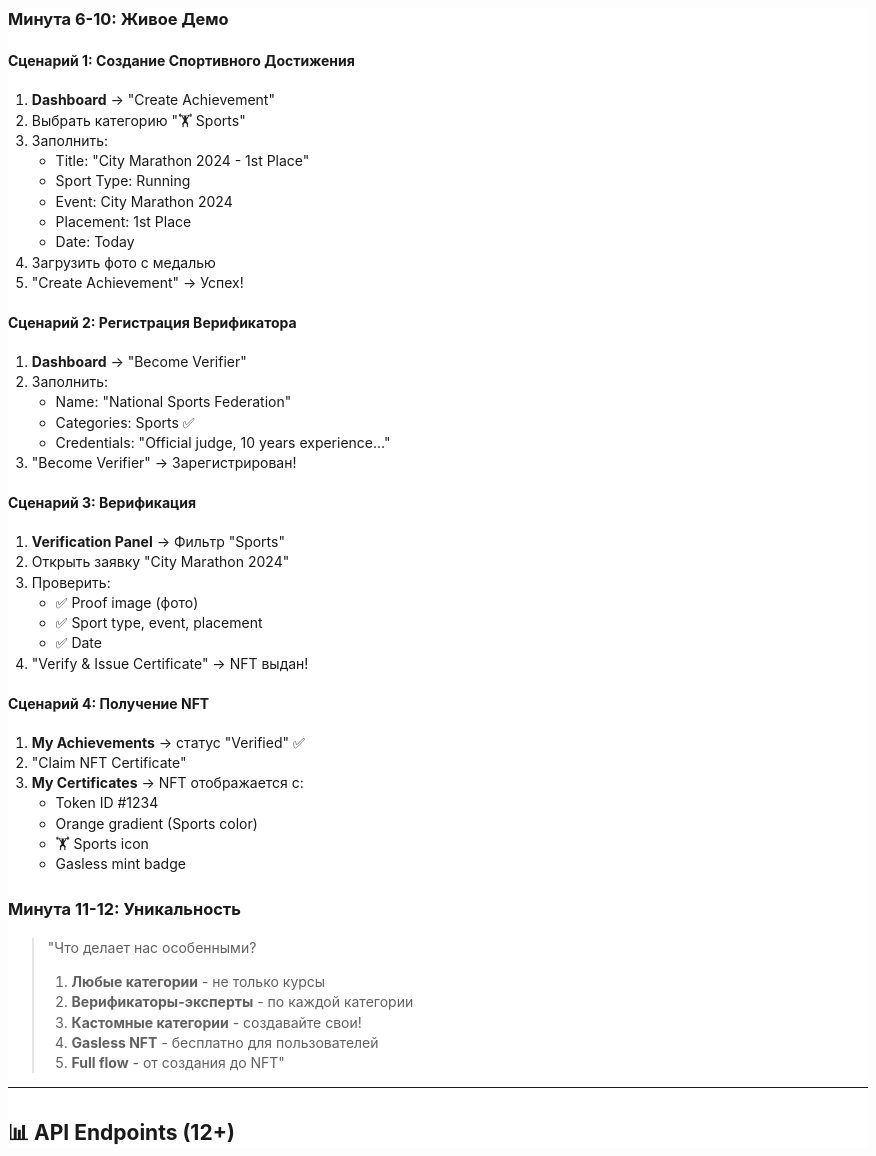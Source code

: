 ### Минута 6-10: Живое Демо

#### Сценарий 1: Создание Спортивного Достижения
1. **Dashboard** → "Create Achievement"
2. Выбрать категорию "🏋️ Sports"
3. Заполнить:
   - Title: "City Marathon 2024 - 1st Place"
   - Sport Type: Running
   - Event: City Marathon 2024
   - Placement: 1st Place
   - Date: Today
4. Загрузить фото с медалью
5. "Create Achievement" → Успех!

#### Сценарий 2: Регистрация Верификатора
1. **Dashboard** → "Become Verifier"
2. Заполнить:
   - Name: "National Sports Federation"
   - Categories: Sports ✅
   - Credentials: "Official judge, 10 years experience..."
3. "Become Verifier" → Зарегистрирован!

#### Сценарий 3: Верификация
1. **Verification Panel** → Фильтр "Sports"
2. Открыть заявку "City Marathon 2024"
3. Проверить:
   - ✅ Proof image (фото)
   - ✅ Sport type, event, placement
   - ✅ Date
4. "Verify & Issue Certificate" → NFT выдан!

#### Сценарий 4: Получение NFT
1. **My Achievements** → статус "Verified" ✅
2. "Claim NFT Certificate"
3. **My Certificates** → NFT отображается с:
   - Token ID #1234
   - Orange gradient (Sports color)
   - 🏋️ Sports icon
   - Gasless mint badge

### Минута 11-12: Уникальность
> "Что делает нас особенными?
> 1. **Любые категории** - не только курсы
> 2. **Верификаторы-эксперты** - по каждой категории
> 3. **Кастомные категории** - создавайте свои!
> 4. **Gasless NFT** - бесплатно для пользователей
> 5. **Full flow** - от создания до NFT"

---

## 📊 API Endpoints (12+)
